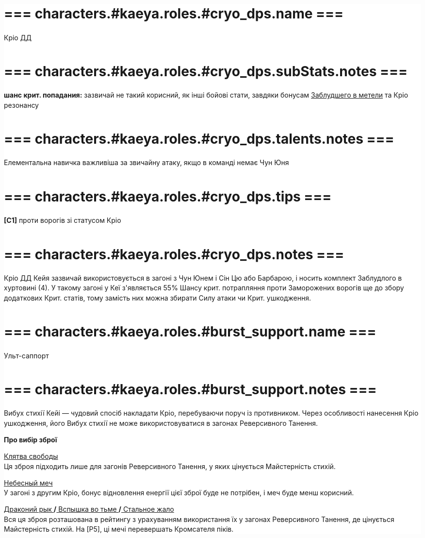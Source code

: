 
# === characters.#kaeya.roles.#cryo_dps.name ===

Кріо ДД


# === characters.#kaeya.roles.#cryo_dps.subStats.notes ===

**шанс крит. попадания:** зазвичай не такий корисний, як інші бойові стати, завдяки бонусам [Заблудшего в метели](#artifact:blizzard-strayer) та Кріо резонансу


# === characters.#kaeya.roles.#cryo_dps.talents.notes ===

Елементальна навичка важливіша за звичайну атаку, якщо в команді немає Чун Юня


# === characters.#kaeya.roles.#cryo_dps.tips ===

**\[С1\]** проти ворогів зі статусом Кріо


# === characters.#kaeya.roles.#cryo_dps.notes ===

Кріо ДД Кейя зазвичай використовується в загоні з Чун Юнем і Сін Цю або Барбарою, і носить комплект Заблудлого в хуртовині (4). У такому загоні у Кеї з'являється 55% Шансу крит. потрапляння проти Заморожених ворогів ще до збору додаткових Крит. статів, тому замість них можна збирати Силу атаки чи Крит. ушкодження.


# === characters.#kaeya.roles.#burst_support.name ===

Ульт-саппорт


# === characters.#kaeya.roles.#burst_support.notes ===

Вибух стихії Кейі — чудовий спосіб накладати Кріо, перебуваючи поруч із противником. Через особливості нанесення Кріо ушкодження, його Вибух стихії не може використовуватися в загонах Реверсивного Танення.

**Про вибір зброї**

[Клятва свободы](#weapon:freedom-sworn)<br>
Ця зброя підходить лише для загонів Реверсивного Танення, у яких цінується Майстерність стихій.

[Небесный меч](#weapon:skyward-blade)<br>
У загоні з другим Кріо, бонус відновлення енергії цієї зброї буде не потрібен, і меч буде менш корисний.

[Драконий рык ](#weapon:lions-roar)**/**[ Вспышка во тьме ](#weapon:the-alley-flash)**/**[ Стальное жало](#weapon:iron-sting)<br>
Вся ця зброя розташована в рейтингу з урахуванням використання їх у загонах Реверсивного Танення, де цінується Майстерність стихій. На [Р5], ці мечі перевершать Кромсателя піків.
